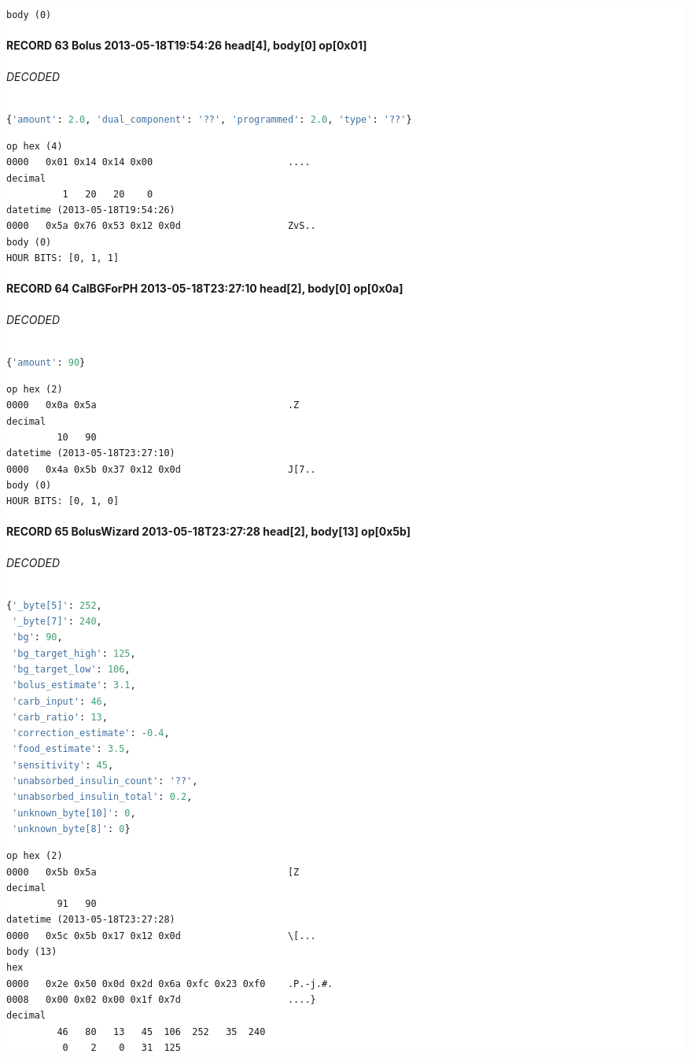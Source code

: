     body (0)

#### RECORD 63 Bolus 2013-05-18T19:54:26 head[4], body[0] op[0x01]
###### DECODED
```python
{'amount': 2.0, 'dual_component': '??', 'programmed': 2.0, 'type': '??'}
```
    op hex (4)
    0000   0x01 0x14 0x14 0x00                        ....
    decimal
              1   20   20    0
    datetime (2013-05-18T19:54:26)
    0000   0x5a 0x76 0x53 0x12 0x0d                   ZvS..
    body (0)
    HOUR BITS: [0, 1, 1]
#### RECORD 64 CalBGForPH 2013-05-18T23:27:10 head[2], body[0] op[0x0a]
###### DECODED
```python
{'amount': 90}
```
    op hex (2)
    0000   0x0a 0x5a                                  .Z
    decimal
             10   90
    datetime (2013-05-18T23:27:10)
    0000   0x4a 0x5b 0x37 0x12 0x0d                   J[7..
    body (0)
    HOUR BITS: [0, 1, 0]
#### RECORD 65 BolusWizard 2013-05-18T23:27:28 head[2], body[13] op[0x5b]
###### DECODED
```python
{'_byte[5]': 252,
 '_byte[7]': 240,
 'bg': 90,
 'bg_target_high': 125,
 'bg_target_low': 106,
 'bolus_estimate': 3.1,
 'carb_input': 46,
 'carb_ratio': 13,
 'correction_estimate': -0.4,
 'food_estimate': 3.5,
 'sensitivity': 45,
 'unabsorbed_insulin_count': '??',
 'unabsorbed_insulin_total': 0.2,
 'unknown_byte[10]': 0,
 'unknown_byte[8]': 0}
```
    op hex (2)
    0000   0x5b 0x5a                                  [Z
    decimal
             91   90
    datetime (2013-05-18T23:27:28)
    0000   0x5c 0x5b 0x17 0x12 0x0d                   \[...
    body (13)
    hex
    0000   0x2e 0x50 0x0d 0x2d 0x6a 0xfc 0x23 0xf0    .P.-j.#.
    0008   0x00 0x02 0x00 0x1f 0x7d                   ....}
    decimal
             46   80   13   45  106  252   35  240
              0    2    0   31  125